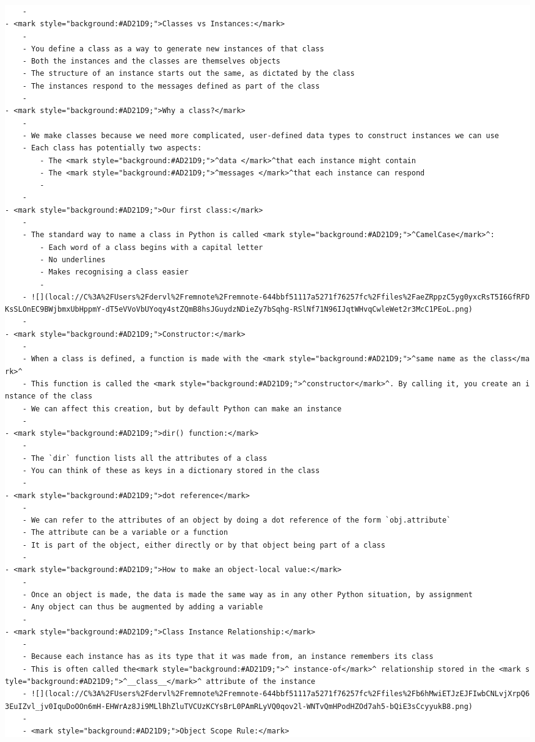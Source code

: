         - 
    - <mark style="background:#AD21D9;">Classes vs Instances:</mark> 
        - 
        - You define a class as a way to generate new instances of that class
        - Both the instances and the classes are themselves objects
        - The structure of an instance starts out the same, as dictated by the class
        - The instances respond to the messages defined as part of the class
        - 
    - <mark style="background:#AD21D9;">Why a class?</mark> 
        - 
        - We make classes because we need more complicated, user-defined data types to construct instances we can use
        - Each class has potentially two aspects:
            - The <mark style="background:#AD21D9;">^data </mark>^that each instance might contain
            - The <mark style="background:#AD21D9;">^messages </mark>^that each instance can respond
            - 
        - 
    - <mark style="background:#AD21D9;">Our first class:</mark> 
        - 
        - The standard way to name a class in Python is called <mark style="background:#AD21D9;">^CamelCase</mark>^:
            - Each word of a class begins with a capital letter
            - No underlines
            - Makes recognising a class easier
            - 
        - ![](local://C%3A%2FUsers%2Fdervl%2Fremnote%2Fremnote-644bbf51117a5271f76257fc%2Ffiles%2FaeZRppzC5yg0yxcRsT5I6GfRFDKsSLOnEC9BWjbmxUbHppmY-dT5eVVoVbUYoqy4stZQmB8hsJGuydzNDieZy7bSqhg-RSlNf71N96IJqtWHvqCwleWet2r3McC1PEoL.png) 
        - 
    - <mark style="background:#AD21D9;">Constructor:</mark> 
        - 
        - When a class is defined, a function is made with the <mark style="background:#AD21D9;">^same name as the class</mark>^ 
        - This function is called the <mark style="background:#AD21D9;">^constructor</mark>^. By calling it, you create an instance of the class
        - We can affect this creation, but by default Python can make an instance
        - 
    - <mark style="background:#AD21D9;">dir() function:</mark> 
        - 
        - The `dir` function lists all the attributes of a class
        - You can think of these as keys in a dictionary stored in the class
        - 
    - <mark style="background:#AD21D9;">dot reference</mark> 
        - 
        - We can refer to the attributes of an object by doing a dot reference of the form `obj.attribute` 
        - The attribute can be a variable or a function
        - It is part of the object, either directly or by that object being part of a class
        - 
    - <mark style="background:#AD21D9;">How to make an object-local value:</mark> 
        - 
        - Once an object is made, the data is made the same way as in any other Python situation, by assignment
        - Any object can thus be augmented by adding a variable
        - 
    - <mark style="background:#AD21D9;">Class Instance Relationship:</mark> 
        - 
        - Because each instance has as its type that it was made from, an instance remembers its class
        - This is often called the<mark style="background:#AD21D9;">^ instance-of</mark>^ relationship stored in the <mark style="background:#AD21D9;">^__class__</mark>^ attribute of the instance
        - ![](local://C%3A%2FUsers%2Fdervl%2Fremnote%2Fremnote-644bbf51117a5271f76257fc%2Ffiles%2Fb6hMwiETJzEJFIwbCNLvjXrpQ63EuIZvl_jv0IquDoOOn6mH-EHWrAz8Ji9MLlBhZluTVCUzKCYsBrL0PAmRLyVQ0qov2l-WNTvQmHPodHZOd7ah5-bQiE3sCcyyukB8.png)
        - 
        - <mark style="background:#AD21D9;">Object Scope Rule:</mark>